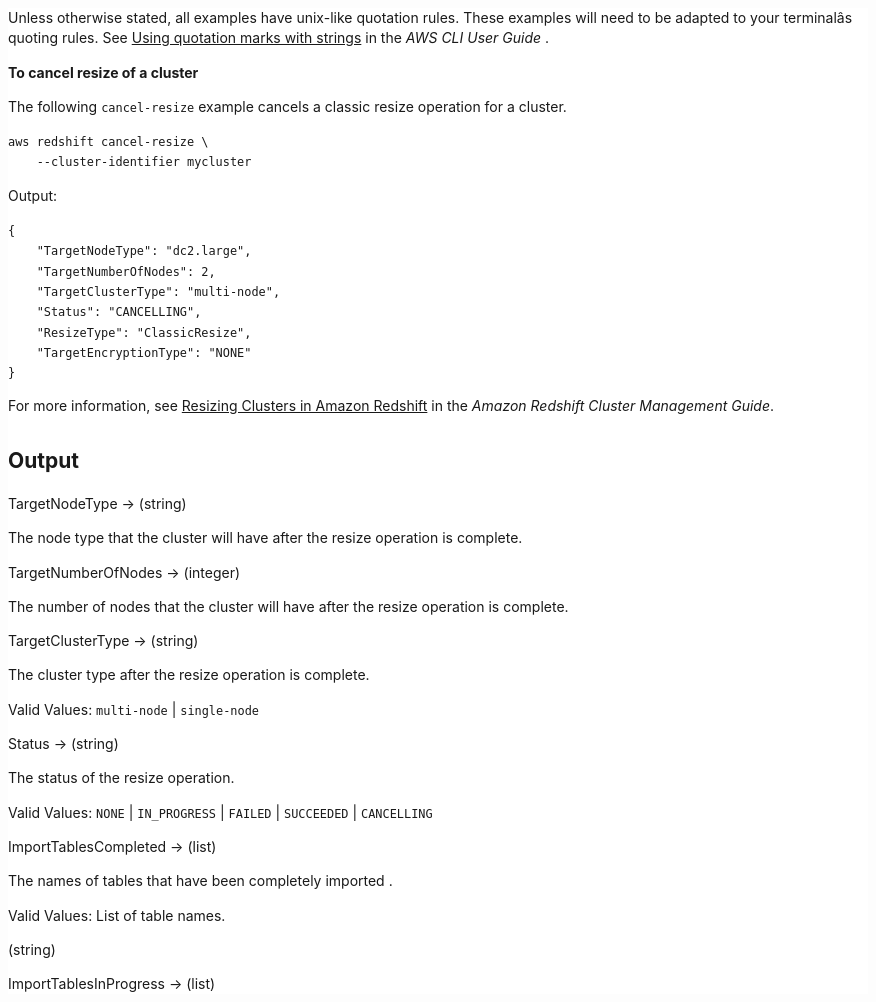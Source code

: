 Unless otherwise stated, all examples have unix-like quotation rules. These examples will need to be adapted to your terminalâs quoting rules. See [Using quotation marks with strings](https://docs.aws.amazon.com/cli/latest/userguide/cli-usage-parameters-quoting-strings.html) in the *AWS CLI User Guide* .

**To cancel resize of a cluster**

The following `cancel-resize` example cancels a classic resize operation for a cluster.

```
aws redshift cancel-resize \
    --cluster-identifier mycluster
```

Output:

```
{
    "TargetNodeType": "dc2.large",
    "TargetNumberOfNodes": 2,
    "TargetClusterType": "multi-node",
    "Status": "CANCELLING",
    "ResizeType": "ClassicResize",
    "TargetEncryptionType": "NONE"
}
```

For more information, see [Resizing Clusters in Amazon Redshift](https://docs.aws.amazon.com/redshift/latest/mgmt/rs-resize-tutorial.html) in the *Amazon Redshift Cluster Management Guide*.

## Output

TargetNodeType -> (string)

The node type that the cluster will have after the resize operation is complete.

TargetNumberOfNodes -> (integer)

The number of nodes that the cluster will have after the resize operation is complete.

TargetClusterType -> (string)

The cluster type after the resize operation is complete.

Valid Values: `multi-node` | `single-node`

Status -> (string)

The status of the resize operation.

Valid Values: `NONE` | `IN_PROGRESS` | `FAILED` | `SUCCEEDED` | `CANCELLING`

ImportTablesCompleted -> (list)

The names of tables that have been completely imported .

Valid Values: List of table names.

(string)

ImportTablesInProgress -> (list)
